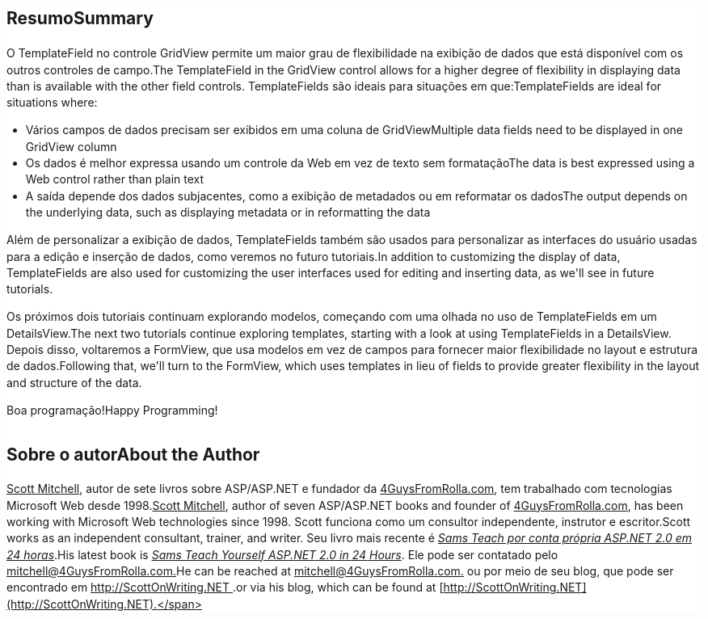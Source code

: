 
## <a name="summary"></a><span data-ttu-id="6995d-280">Resumo</span><span class="sxs-lookup"><span data-stu-id="6995d-280">Summary</span></span>

<span data-ttu-id="6995d-281">O TemplateField no controle GridView permite um maior grau de flexibilidade na exibição de dados que está disponível com os outros controles de campo.</span><span class="sxs-lookup"><span data-stu-id="6995d-281">The TemplateField in the GridView control allows for a higher degree of flexibility in displaying data than is available with the other field controls.</span></span> <span data-ttu-id="6995d-282">TemplateFields são ideais para situações em que:</span><span class="sxs-lookup"><span data-stu-id="6995d-282">TemplateFields are ideal for situations where:</span></span>

- <span data-ttu-id="6995d-283">Vários campos de dados precisam ser exibidos em uma coluna de GridView</span><span class="sxs-lookup"><span data-stu-id="6995d-283">Multiple data fields need to be displayed in one GridView column</span></span>
- <span data-ttu-id="6995d-284">Os dados é melhor expressa usando um controle da Web em vez de texto sem formatação</span><span class="sxs-lookup"><span data-stu-id="6995d-284">The data is best expressed using a Web control rather than plain text</span></span>
- <span data-ttu-id="6995d-285">A saída depende dos dados subjacentes, como a exibição de metadados ou em reformatar os dados</span><span class="sxs-lookup"><span data-stu-id="6995d-285">The output depends on the underlying data, such as displaying metadata or in reformatting the data</span></span>

<span data-ttu-id="6995d-286">Além de personalizar a exibição de dados, TemplateFields também são usados para personalizar as interfaces do usuário usadas para a edição e inserção de dados, como veremos no futuro tutoriais.</span><span class="sxs-lookup"><span data-stu-id="6995d-286">In addition to customizing the display of data, TemplateFields are also used for customizing the user interfaces used for editing and inserting data, as we'll see in future tutorials.</span></span>

<span data-ttu-id="6995d-287">Os próximos dois tutoriais continuam explorando modelos, começando com uma olhada no uso de TemplateFields em um DetailsView.</span><span class="sxs-lookup"><span data-stu-id="6995d-287">The next two tutorials continue exploring templates, starting with a look at using TemplateFields in a DetailsView.</span></span> <span data-ttu-id="6995d-288">Depois disso, voltaremos a FormView, que usa modelos em vez de campos para fornecer maior flexibilidade no layout e estrutura de dados.</span><span class="sxs-lookup"><span data-stu-id="6995d-288">Following that, we'll turn to the FormView, which uses templates in lieu of fields to provide greater flexibility in the layout and structure of the data.</span></span>

<span data-ttu-id="6995d-289">Boa programação!</span><span class="sxs-lookup"><span data-stu-id="6995d-289">Happy Programming!</span></span>

## <a name="about-the-author"></a><span data-ttu-id="6995d-290">Sobre o autor</span><span class="sxs-lookup"><span data-stu-id="6995d-290">About the Author</span></span>

<span data-ttu-id="6995d-291">[Scott Mitchell](http://www.4guysfromrolla.com/ScottMitchell.shtml), autor de sete livros sobre ASP/ASP.NET e fundador da [4GuysFromRolla.com](http://www.4guysfromrolla.com), tem trabalhado com tecnologias Microsoft Web desde 1998.</span><span class="sxs-lookup"><span data-stu-id="6995d-291">[Scott Mitchell](http://www.4guysfromrolla.com/ScottMitchell.shtml), author of seven ASP/ASP.NET books and founder of [4GuysFromRolla.com](http://www.4guysfromrolla.com), has been working with Microsoft Web technologies since 1998.</span></span> <span data-ttu-id="6995d-292">Scott funciona como um consultor independente, instrutor e escritor.</span><span class="sxs-lookup"><span data-stu-id="6995d-292">Scott works as an independent consultant, trainer, and writer.</span></span> <span data-ttu-id="6995d-293">Seu livro mais recente é [ *Sams Teach por conta própria ASP.NET 2.0 em 24 horas*](https://www.amazon.com/exec/obidos/ASIN/0672327384/4guysfromrollaco).</span><span class="sxs-lookup"><span data-stu-id="6995d-293">His latest book is [*Sams Teach Yourself ASP.NET 2.0 in 24 Hours*](https://www.amazon.com/exec/obidos/ASIN/0672327384/4guysfromrollaco).</span></span> <span data-ttu-id="6995d-294">Ele pode ser contatado pelo [ mitchell@4GuysFromRolla.com.](mailto:mitchell@4GuysFromRolla.com)</span><span class="sxs-lookup"><span data-stu-id="6995d-294">He can be reached at [mitchell@4GuysFromRolla.com.](mailto:mitchell@4GuysFromRolla.com)</span></span> <span data-ttu-id="6995d-295">ou por meio de seu blog, que pode ser encontrado em [ http://ScottOnWriting.NET ](http://ScottOnWriting.NET).</span><span class="sxs-lookup"><span data-stu-id="6995d-295">or via his blog, which can be found at [http://ScottOnWriting.NET](http://ScottOnWriting.NET).</span></span>
